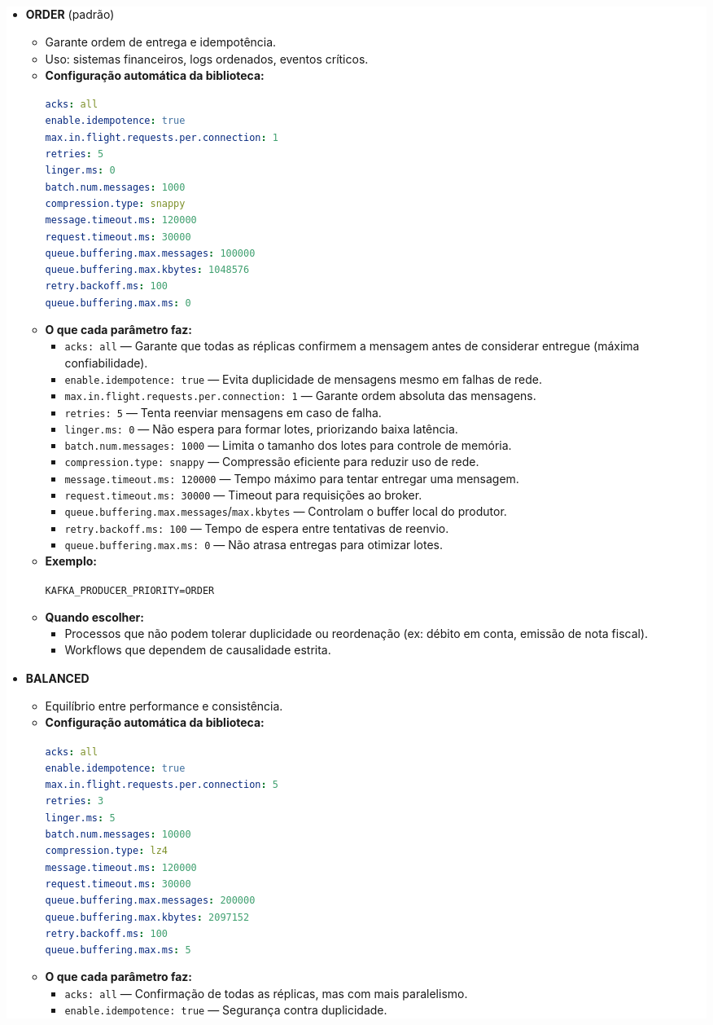 - **ORDER** (padrão)
  - Garante ordem de entrega e idempotência.
  - Uso: sistemas financeiros, logs ordenados, eventos críticos.
  - **Configuração automática da biblioteca:**
    ```yaml
    acks: all
    enable.idempotence: true
    max.in.flight.requests.per.connection: 1
    retries: 5
    linger.ms: 0
    batch.num.messages: 1000
    compression.type: snappy
    message.timeout.ms: 120000
    request.timeout.ms: 30000
    queue.buffering.max.messages: 100000
    queue.buffering.max.kbytes: 1048576
    retry.backoff.ms: 100
    queue.buffering.max.ms: 0
    ```
  - **O que cada parâmetro faz:**
    - `acks: all` — Garante que todas as réplicas confirmem a mensagem antes de considerar entregue (máxima confiabilidade).
    - `enable.idempotence: true` — Evita duplicidade de mensagens mesmo em falhas de rede.
    - `max.in.flight.requests.per.connection: 1` — Garante ordem absoluta das mensagens.
    - `retries: 5` — Tenta reenviar mensagens em caso de falha.
    - `linger.ms: 0` — Não espera para formar lotes, priorizando baixa latência.
    - `batch.num.messages: 1000` — Limita o tamanho dos lotes para controle de memória.
    - `compression.type: snappy` — Compressão eficiente para reduzir uso de rede.
    - `message.timeout.ms: 120000` — Tempo máximo para tentar entregar uma mensagem.
    - `request.timeout.ms: 30000` — Timeout para requisições ao broker.
    - `queue.buffering.max.messages`/`max.kbytes` — Controlam o buffer local do produtor.
    - `retry.backoff.ms: 100` — Tempo de espera entre tentativas de reenvio.
    - `queue.buffering.max.ms: 0` — Não atrasa entregas para otimizar lotes.
  - **Exemplo:**
    ```env
    KAFKA_PRODUCER_PRIORITY=ORDER
    ```
  - **Quando escolher:**
    - Processos que não podem tolerar duplicidade ou reordenação (ex: débito em conta, emissão de nota fiscal).
    - Workflows que dependem de causalidade estrita.

- **BALANCED**
  - Equilíbrio entre performance e consistência.
  - **Configuração automática da biblioteca:**
    ```yaml
    acks: all
    enable.idempotence: true
    max.in.flight.requests.per.connection: 5
    retries: 3
    linger.ms: 5
    batch.num.messages: 10000
    compression.type: lz4
    message.timeout.ms: 120000
    request.timeout.ms: 30000
    queue.buffering.max.messages: 200000
    queue.buffering.max.kbytes: 2097152
    retry.backoff.ms: 100
    queue.buffering.max.ms: 5
    ```
  - **O que cada parâmetro faz:**
    - `acks: all` — Confirmação de todas as réplicas, mas com mais paralelismo.
    - `enable.idempotence: true` — Segurança contra duplicidade.